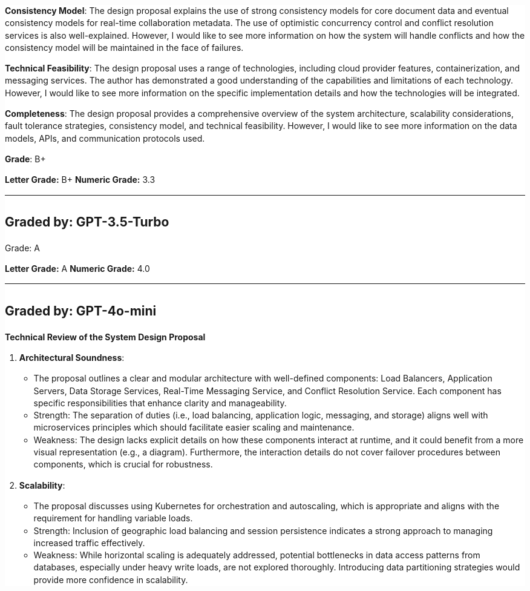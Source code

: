 **Consistency Model**: The design proposal explains the use of strong consistency models for core document data and eventual consistency models for real-time collaboration metadata. The use of optimistic concurrency control and conflict resolution services is also well-explained. However, I would like to see more information on how the system will handle conflicts and how the consistency model will be maintained in the face of failures.

**Technical Feasibility**: The design proposal uses a range of technologies, including cloud provider features, containerization, and messaging services. The author has demonstrated a good understanding of the capabilities and limitations of each technology. However, I would like to see more information on the specific implementation details and how the technologies will be integrated.

**Completeness**: The design proposal provides a comprehensive overview of the system architecture, scalability considerations, fault tolerance strategies, consistency model, and technical feasibility. However, I would like to see more information on the data models, APIs, and communication protocols used.

**Grade**: B+

**Letter Grade:** B+
**Numeric Grade:** 3.3

---

## Graded by: GPT-3.5-Turbo

Grade: A

**Letter Grade:** A
**Numeric Grade:** 4.0

---

## Graded by: GPT-4o-mini

**Technical Review of the System Design Proposal**

1) **Architectural Soundness**:
   - The proposal outlines a clear and modular architecture with well-defined components: Load Balancers, Application Servers, Data Storage Services, Real-Time Messaging Service, and Conflict Resolution Service. Each component has specific responsibilities that enhance clarity and manageability.
   - Strength: The separation of duties (i.e., load balancing, application logic, messaging, and storage) aligns well with microservices principles which should facilitate easier scaling and maintenance.
   - Weakness: The design lacks explicit details on how these components interact at runtime, and it could benefit from a more visual representation (e.g., a diagram). Furthermore, the interaction details do not cover failover procedures between components, which is crucial for robustness.

2) **Scalability**:
   - The proposal discusses using Kubernetes for orchestration and autoscaling, which is appropriate and aligns with the requirement for handling variable loads.
   - Strength: Inclusion of geographic load balancing and session persistence indicates a strong approach to managing increased traffic effectively.
   - Weakness: While horizontal scaling is adequately addressed, potential bottlenecks in data access patterns from databases, especially under heavy write loads, are not explored thoroughly. Introducing data partitioning strategies would provide more confidence in scalability.
